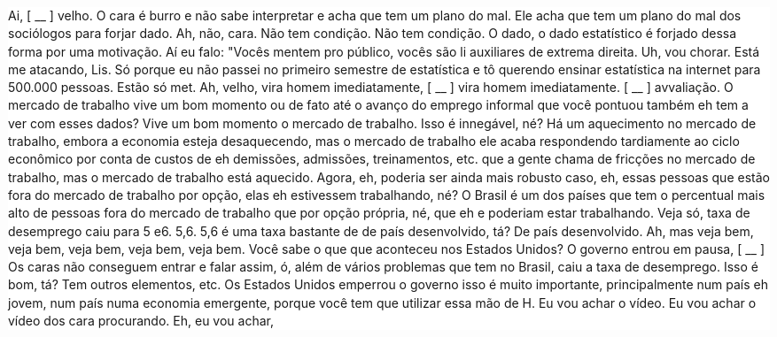 Ai, [ __ ] velho. O cara é burro e não
sabe interpretar e acha que tem um plano
do mal. Ele acha que tem um plano do mal
dos sociólogos para forjar dado. Ah,
não, cara. Não tem condição.
Não tem condição.
O dado, o dado estatístico é forjado
dessa forma por uma motivação.
Aí eu falo: "Vocês mentem pro público,
vocês são li auxiliares de extrema
direita. Uh, vou chorar.
Está me atacando, Lis.
Só porque eu não passei no primeiro
semestre de estatística e tô querendo
ensinar estatística na internet para
500.000 pessoas.
Estão só met.
Ah, velho, vira homem imediatamente,
[ __ ]
vira homem imediatamente. [ __ ]
avvaliação. O mercado de trabalho vive
um bom momento ou de fato até o avanço
do emprego informal que você pontuou
também eh tem a ver com esses dados?
Vive um bom momento o mercado de
trabalho. Isso é innegável, né? Há um
aquecimento no mercado de trabalho,
embora a economia esteja desaquecendo,
mas o mercado de trabalho ele acaba
respondendo tardiamente ao ciclo
econômico por conta de custos de eh
demissões, admissões, treinamentos, etc.
que a gente chama de fricções no mercado
de trabalho, mas o mercado de trabalho
está aquecido. Agora, eh, poderia ser
ainda mais robusto caso, eh, essas
pessoas que estão fora do mercado de
trabalho por opção, elas eh estivessem
trabalhando, né? O Brasil é um dos
países que tem o percentual mais alto de
pessoas fora do mercado de trabalho que
por opção própria, né, que eh e poderiam
estar trabalhando.
Veja só,
taxa de desemprego caiu para 5 e6. 5,6.
5,6 é uma taxa bastante de de país
desenvolvido, tá? De país desenvolvido.
Ah, mas veja bem, veja bem, veja bem,
veja bem, veja bem. Você sabe o que que
aconteceu nos Estados Unidos?
O governo entrou em pausa,
[ __ ] Os caras não conseguem entrar e
falar assim, ó, além de vários problemas
que tem no Brasil, caiu a taxa de
desemprego. Isso é bom, tá? Tem outros
elementos, etc. Os Estados Unidos
emperrou o governo
isso é muito importante, principalmente
num país eh jovem, num país numa
economia emergente, porque você tem que
utilizar essa mão de H. Eu vou achar o
vídeo. Eu vou achar o vídeo dos cara
procurando. Eh,
eu vou achar,